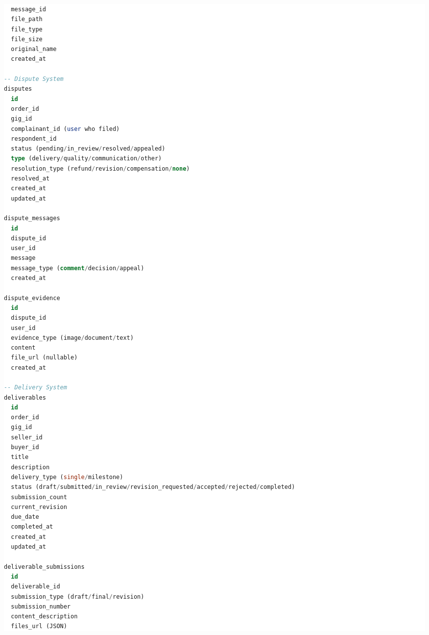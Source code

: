   ```sql
    message_id
    file_path
    file_type
    file_size
    original_name
    created_at

  -- Dispute System
  disputes
    id
    order_id
    gig_id
    complainant_id (user who filed)
    respondent_id
    status (pending/in_review/resolved/appealed)
    type (delivery/quality/communication/other)
    resolution_type (refund/revision/compensation/none)
    resolved_at
    created_at
    updated_at

  dispute_messages
    id
    dispute_id
    user_id
    message
    message_type (comment/decision/appeal)
    created_at

  dispute_evidence
    id
    dispute_id
    user_id
    evidence_type (image/document/text)
    content
    file_url (nullable)
    created_at

  -- Delivery System
  deliverables
    id
    order_id
    gig_id
    seller_id
    buyer_id
    title
    description
    delivery_type (single/milestone)
    status (draft/submitted/in_review/revision_requested/accepted/rejected/completed)
    submission_count
    current_revision
    due_date
    completed_at
    created_at
    updated_at

  deliverable_submissions
    id
    deliverable_id
    submission_type (draft/final/revision)
    submission_number
    content_description
    files_url (JSON)
  ```